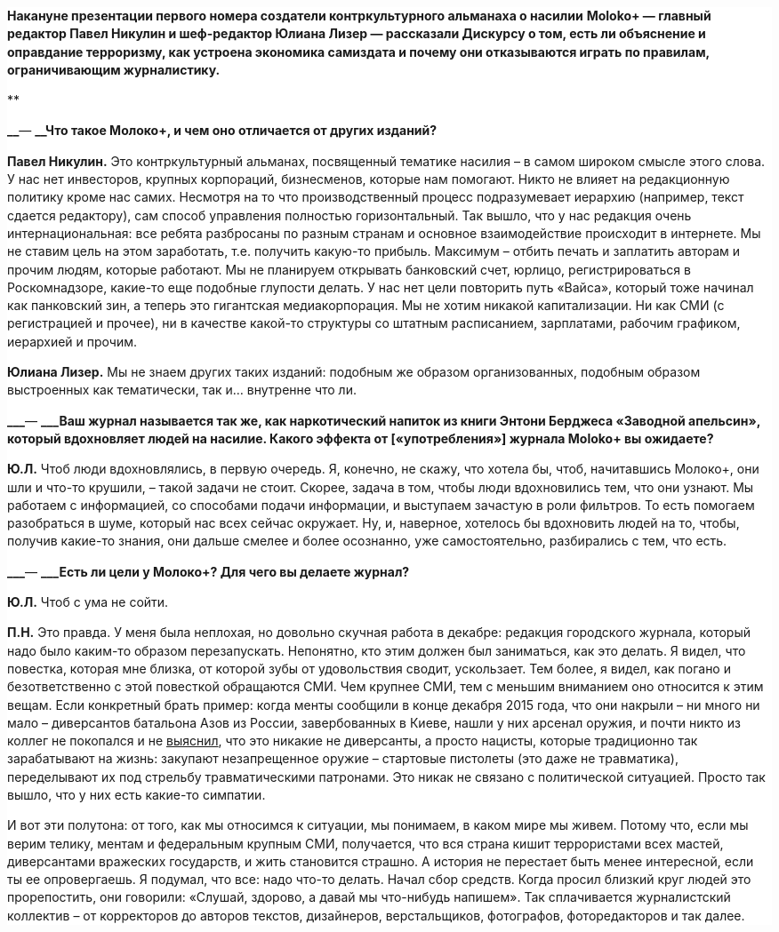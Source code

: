 **Накануне презентации первого номера создатели контркультурного альманаха о насилии** **Moloko+ — главный редактор Павел Никулин и шеф-редактор Юлиана Лизер — рассказали Дискурсу о том, **есть ли объяснение и оправдание терроризму, как устроена** экономика самиздата и почему они отказываются играть по правилам, ограничивающим журналистику.​**

**

**__**— **__Что такое Молоко+, и чем оно отличается от других изданий?**

**Павел Никулин.** Это контркультурный альманах, посвященный тематике насилия – в самом широком смысле этого слова. У нас нет инвесторов, крупных корпораций, бизнесменов, которые нам помогают. Никто не влияет на редакционную политику кроме нас самих. Несмотря на то что производственный процесс подразумевает иерархию (например, текст сдается редактору), сам способ управления полностью горизонтальный. Так вышло, что у нас редакция очень интернациональная: все ребята разбросаны по разным странам и основное взаимодействие происходит в интернете. Мы не ставим цель на этом заработать, т.е. получить какую-то прибыль. Максимум – отбить печать и заплатить авторам и прочим людям, которые работают. Мы не планируем открывать банковский счет, юрлицо, регистрироваться в Роскомнадзоре, какие-то еще подобные глупости делать. У нас нет цели повторить путь «Вайса», который тоже начинал как панковский зин, а теперь это гигантская медиакорпорация. Мы не хотим никакой капитализации. Ни как СМИ (с регистрацией и прочее), ни в качестве какой-то структуры со штатным расписанием, зарплатами, рабочим графиком, иерархией и прочим.

**Юлиана Лизер.** Мы не знаем других таких изданий: подобным же образом организованных, подобным образом выстроенных как тематически, так и… внутренне что ли.

**___**— **___Ваш журнал называется так же, как наркотический напиток из книги Энтони Берджеса «Заводной апельсин», который вдохновляет людей на насилие. Какого эффекта от [«употребления»] журнала Moloko+ вы ожидаете?**

**Ю.Л.** Чтоб люди вдохновлялись, в первую очередь. Я, конечно, не скажу, что хотела бы, чтоб, начитавшись Молоко+, они шли и что-то крушили, – такой задачи не стоит. Скорее, задача в том, чтобы люди вдохновились тем, что они узнают. Мы работаем с информацией, со способами подачи информации, и выступаем зачастую в роли фильтров. То есть помогаем разобраться в шуме, который нас всех сейчас окружает. Ну, и, наверное, хотелось бы вдохновить людей на то, чтобы, получив какие-то знания, они дальше смелее и более осознанно, уже самостоятельно, разбирались с тем, что есть.

**___**— **___Есть ли цели у Молоко+? Для чего вы делаете журнал?**

**Ю.Л.** Чтоб с ума не сой﻿ти. 

**П.Н.** Это правда. У меня была неплохая, но довольно скучная работа в декабре: редакция городского журнала, который надо было каким-то образом перезапускать. Непонятно, кто этим должен был заниматься, как это делать. Я видел, что повестка, которая мне близка, от которой зубы от удовольствия сводит, ускользает. Тем более, я видел, как погано и безответственно с этой повесткой обращаются СМИ. Чем крупнее СМИ, тем с меньшим вниманием оно относится к этим вещам. Если конкретный брать пример: когда менты сообщили в конце декабря 2015 года, что они накрыли – ни много ни мало – диверсантов батальона Азов из России, завербованных в Киеве, нашли у них арсенал оружия, и почти никто из коллег не покопался и не [выяснил](https://zona.media/online/2015/03/11/arest-storonnikov-azova), что это никакие не диверсанты, а просто нацисты, которые традиционно так зарабатывают на жизнь: закупают незапрещенное оружие – стартовые пистолеты (это даже не травматика), переделывают их под стрельбу травматическими патронами. Это никак не связано с политической ситуацией. Просто так вышло, что у них есть какие-то симпатии.

И вот эти полутона: от того, как мы относимся к ситуации, мы понимаем, в каком мире мы живем. Потому что, если мы верим телику, ментам и федеральным крупным СМИ, получается, что вся страна кишит террористами всех мастей, диверсантами вражеских государств, и жить становится страшно. А история не перестает быть менее интересной, если ты ее опровергаешь. Я подумал, что все: надо что-то делать. Начал сбор средств. Когда просил близкий круг людей это прорепостить, они говорили: «Слушай, здорово, а давай мы что-нибудь напишем». Так сплачивается журналистский коллектив – от корректоров до авторов текстов, дизайнеров, верстальщиков, фотографов, фоторедакторов и так далее.
